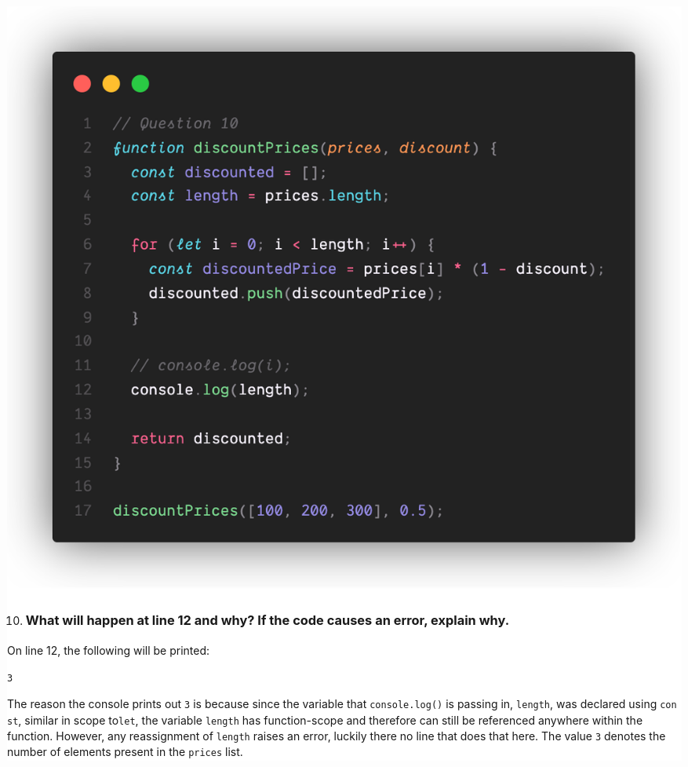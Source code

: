 ![Code Block for Questions 10](../../assets/p2-q10.png)

10.  ### What will happen at line 12 and why? If the code causes an error, explain why. 

On line 12, the following will be printed: 

`3`

The reason the console prints out `3` is because since the variable that `console.log()` is passing in, `length`, was declared using `const`, similar in scope to`let`, the variable `length` has function-scope and therefore can still be referenced anywhere within the function. However, any reassignment of `length` raises an error, luckily there no line that does that here. The value `3` denotes the number of elements present in the `prices` list.
